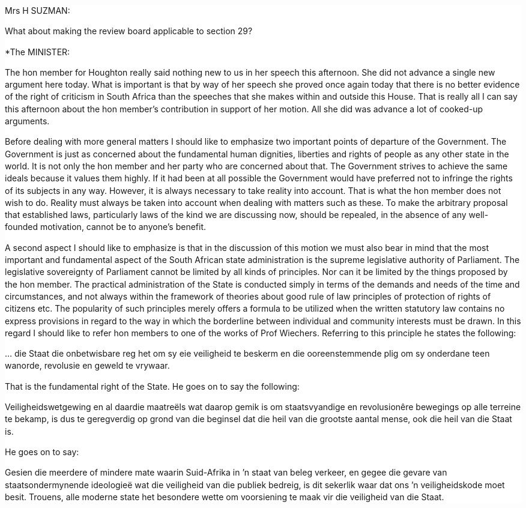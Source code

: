 </speech>

<speech by="#suzman">

<from>Mrs <person refersTo="hansard_za">H SUZMAN</person>:</from>

<p>What about making the review board applicable to section 29?</p>

</speech>

<speech by="#minister">

<from>*The <person refersTo="hansard_za">MINISTER</person>:</from>

<p>The hon member for Houghton really said nothing new to us in her speech this afternoon. She did not advance a single new argument here today. What is important is that by way of her speech she proved once again today that there is no better evidence of the right of criticism in South Africa than the speeches that she makes within and outside this House. That is really all I can say this afternoon about the hon member&#x2019;s contribution in support of her motion. All she did was advance a lot of cooked-up arguments.</p>

<p>Before dealing with more general matters I should like to emphasize two important points of departure of the Government. The Government is just as concerned about the fundamental human dignities, liberties and rights of people as any other state in the world. It is not only the hon member and her party who are concerned about that. The Government strives to achieve the same ideals because it values them highly. If it had been at all possible the Government would have preferred not to infringe the rights of its subjects in any way. However, it is always necessary to take reality into account. That is what the hon member does not wish to do. Reality must always be taken into account when dealing with matters such as these. To make the arbitrary proposal that established laws, particularly laws of the kind we are discussing now, should be repealed, in the absence of any well-founded motivation, cannot be to anyone&#x2019;s benefit.</p>

<p>A second aspect I should like to emphasize is that in the discussion of this motion we must also bear in mind that the most important and fundamental aspect of the South African state administration is the supreme legislative authority of Parliament. The legislative sovereignty of Parliament cannot be <span class="col_2323-2324" refersTo="page_1206"/>limited by all kinds of principles. Nor can it be limited by the things proposed by the hon member. The practical administration of the State is conducted simply in terms of the demands and needs of the time and circumstances, and not always within the framework of theories about good rule of law principles of protection of rights of citizens etc. The popularity of such principles merely offers a formula to be utilized when the written statutory law contains no express provisions in regard to the way in which the borderline between individual and community interests must be drawn. In this regard I should like to refer hon members to one of the works of Prof Wiechers. Referring to this principle he states the following:</p>

<block name="quote">&#x2026; die Staat die onbetwisbare reg het om sy eie veiligheid te beskerm en die ooreenstemmende plig om sy onderdane teen wanorde, revolusie en geweld te vrywaar.</block>

<p>That is the fundamental right of the State. He goes on to say the following:</p>

<block name="quote">Veiligheidswetgewing en al daardie maatre&#x00EB;ls wat daarop gemik is om staatsvyandige en revolusion&#x00EA;re bewegings op alle terreine te bekamp, is dus te geregverdig op grond van die beginsel dat die heil van die grootste aantal mense, ook die heil van die Staat is.</block>

<p>He goes on to say:</p>

<block name="quote">Gesien die meerdere of mindere mate waarin Suid-Afrika in &#x2019;n staat van beleg verkeer, en gegee die gevare van staatsondermynende ideologie&#x00EB; wat die veiligheid van die publiek bedreig, is dit sekerlik waar dat ons &#x2019;n veiligheidskode moet besit. Trouens, alle moderne state het besondere wette om voorsiening te maak vir die veiligheid van die Staat.</block>

